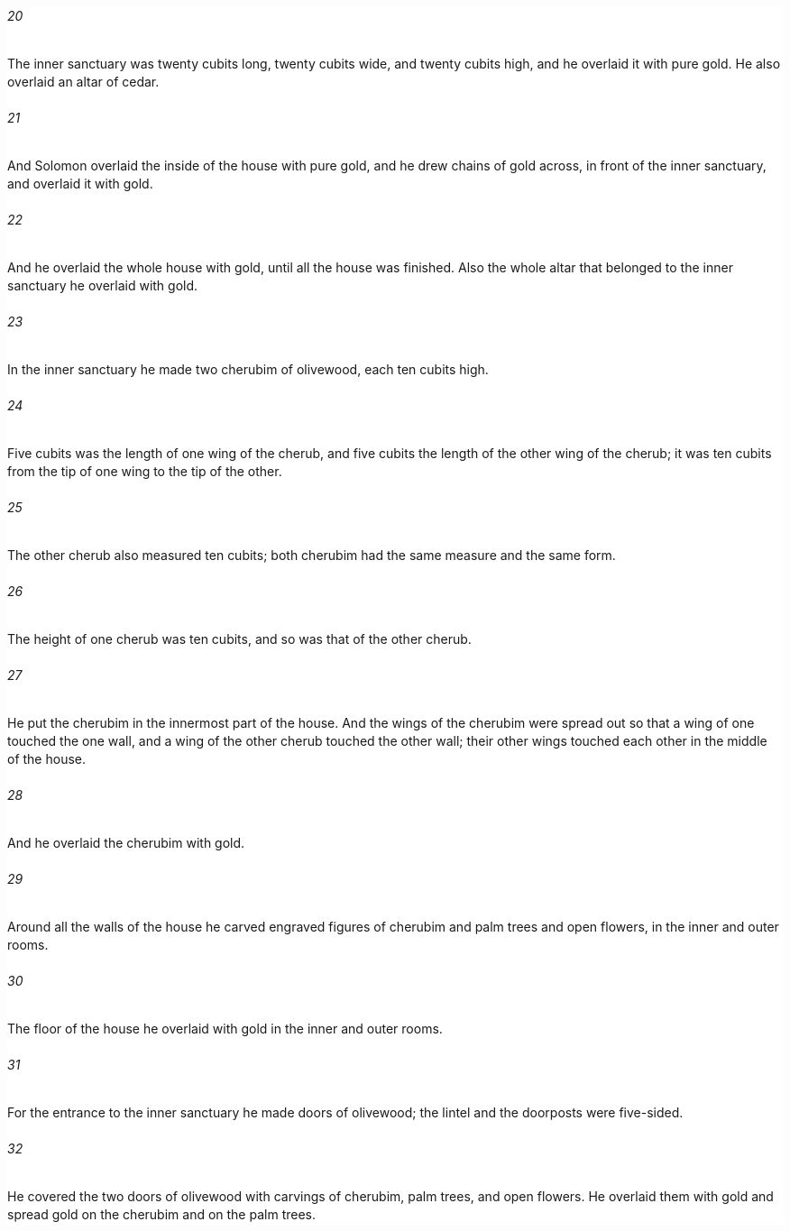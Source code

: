 
###### 20 
The inner sanctuary was twenty cubits long, twenty cubits wide, and twenty cubits high, and he overlaid it with pure gold. He also overlaid an altar of cedar. 
 

###### 21 
And Solomon overlaid the inside of the house with pure gold, and he drew chains of gold across, in front of the inner sanctuary, and overlaid it with gold. 
 

###### 22 
And he overlaid the whole house with gold, until all the house was finished. Also the whole altar that belonged to the inner sanctuary he overlaid with gold.
 
 

###### 23 
In the inner sanctuary he made two cherubim of olivewood, each ten cubits high. 
 

###### 24 
Five cubits was the length of one wing of the cherub, and five cubits the length of the other wing of the cherub; it was ten cubits from the tip of one wing to the tip of the other. 
 

###### 25 
The other cherub also measured ten cubits; both cherubim had the same measure and the same form. 
 

###### 26 
The height of one cherub was ten cubits, and so was that of the other cherub. 
 

###### 27 
He put the cherubim in the innermost part of the house. And the wings of the cherubim were spread out so that a wing of one touched the one wall, and a wing of the other cherub touched the other wall; their other wings touched each other in the middle of the house. 
 

###### 28 
And he overlaid the cherubim with gold.
 
 

###### 29 
Around all the walls of the house he carved engraved figures of cherubim and palm trees and open flowers, in the inner and outer rooms. 
 

###### 30 
The floor of the house he overlaid with gold in the inner and outer rooms.
 
 

###### 31 
For the entrance to the inner sanctuary he made doors of olivewood; the lintel and the doorposts were five-sided. 
 

###### 32 
He covered the two doors of olivewood with carvings of cherubim, palm trees, and open flowers. He overlaid them with gold and spread gold on the cherubim and on the palm trees.
 